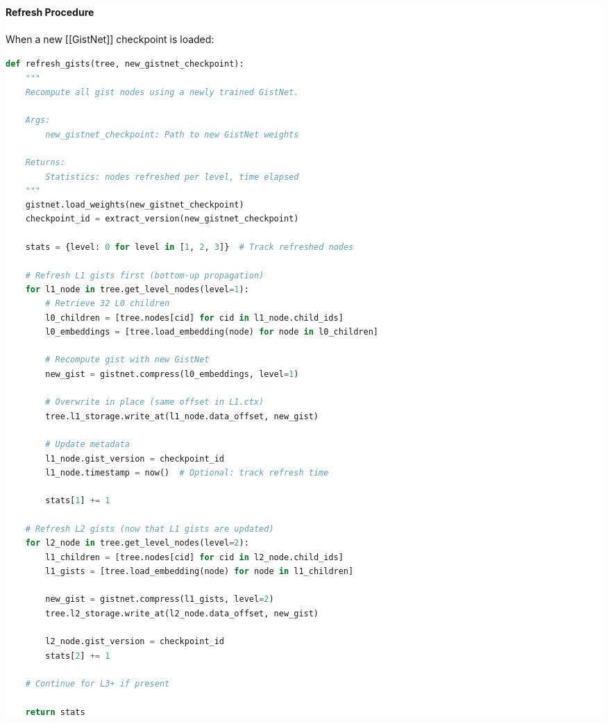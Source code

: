 #### Refresh Procedure

When a new [[GistNet]] checkpoint is loaded:

```python
def refresh_gists(tree, new_gistnet_checkpoint):
    """
    Recompute all gist nodes using a newly trained GistNet.

    Args:
        new_gistnet_checkpoint: Path to new GistNet weights

    Returns:
        Statistics: nodes refreshed per level, time elapsed
    """
    gistnet.load_weights(new_gistnet_checkpoint)
    checkpoint_id = extract_version(new_gistnet_checkpoint)

    stats = {level: 0 for level in [1, 2, 3]}  # Track refreshed nodes

    # Refresh L1 gists first (bottom-up propagation)
    for l1_node in tree.get_level_nodes(level=1):
        # Retrieve 32 L0 children
        l0_children = [tree.nodes[cid] for cid in l1_node.child_ids]
        l0_embeddings = [tree.load_embedding(node) for node in l0_children]

        # Recompute gist with new GistNet
        new_gist = gistnet.compress(l0_embeddings, level=1)

        # Overwrite in place (same offset in L1.ctx)
        tree.l1_storage.write_at(l1_node.data_offset, new_gist)

        # Update metadata
        l1_node.gist_version = checkpoint_id
        l1_node.timestamp = now()  # Optional: track refresh time

        stats[1] += 1

    # Refresh L2 gists (now that L1 gists are updated)
    for l2_node in tree.get_level_nodes(level=2):
        l1_children = [tree.nodes[cid] for cid in l2_node.child_ids]
        l1_gists = [tree.load_embedding(node) for node in l1_children]

        new_gist = gistnet.compress(l1_gists, level=2)
        tree.l2_storage.write_at(l2_node.data_offset, new_gist)

        l2_node.gist_version = checkpoint_id
        stats[2] += 1

    # Continue for L3+ if present

    return stats
```
